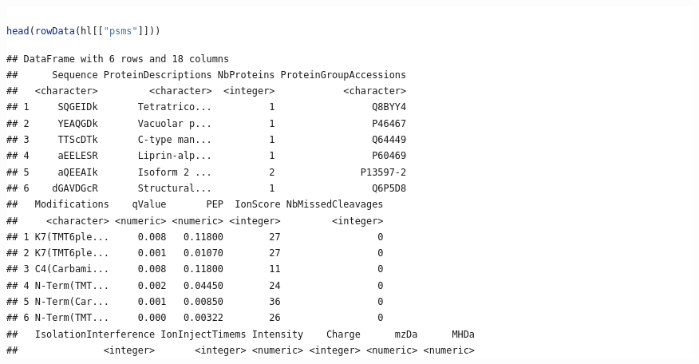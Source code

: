 ``` r

head(rowData(hl[["psms"]]))
```

    ## DataFrame with 6 rows and 18 columns
    ##      Sequence ProteinDescriptions NbProteins ProteinGroupAccessions
    ##   <character>         <character>  <integer>            <character>
    ## 1     SQGEIDk       Tetratrico...          1                 Q8BYY4
    ## 2     YEAQGDk       Vacuolar p...          1                 P46467
    ## 3     TTScDTk       C-type man...          1                 Q64449
    ## 4     aEELESR       Liprin-alp...          1                 P60469
    ## 5     aQEEAIk       Isoform 2 ...          2               P13597-2
    ## 6    dGAVDGcR       Structural...          1                 Q6P5D8
    ##   Modifications    qValue       PEP  IonScore NbMissedCleavages
    ##     <character> <numeric> <numeric> <integer>         <integer>
    ## 1 K7(TMT6ple...     0.008   0.11800        27                 0
    ## 2 K7(TMT6ple...     0.001   0.01070        27                 0
    ## 3 C4(Carbami...     0.008   0.11800        11                 0
    ## 4 N-Term(TMT...     0.002   0.04450        24                 0
    ## 5 N-Term(Car...     0.001   0.00850        36                 0
    ## 6 N-Term(TMT...     0.000   0.00322        26                 0
    ##   IsolationInterference IonInjectTimems Intensity    Charge      mzDa      MHDa
    ##               <integer>       <integer> <numeric> <integer> <numeric> <numeric>